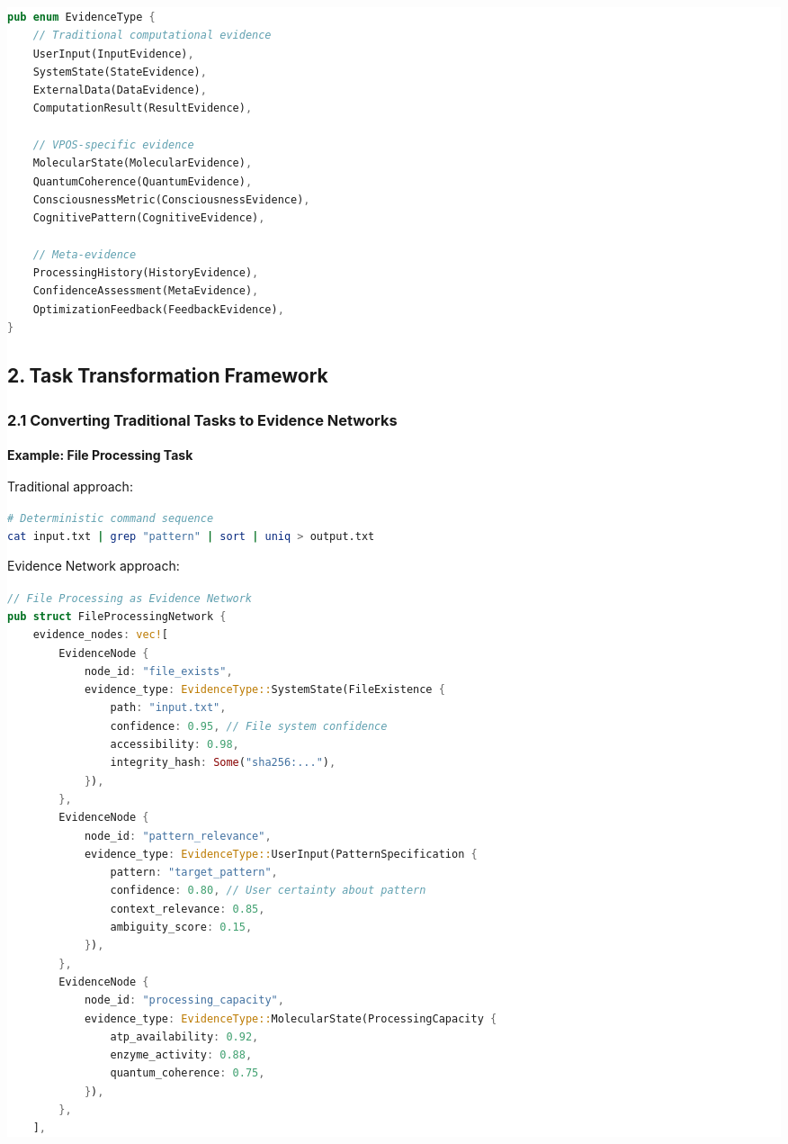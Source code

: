 ```rust
pub enum EvidenceType {
    // Traditional computational evidence
    UserInput(InputEvidence),
    SystemState(StateEvidence),
    ExternalData(DataEvidence),
    ComputationResult(ResultEvidence),
    
    // VPOS-specific evidence
    MolecularState(MolecularEvidence),
    QuantumCoherence(QuantumEvidence),
    ConsciousnessMetric(ConsciousnessEvidence),
    CognitivePattern(CognitiveEvidence),
    
    // Meta-evidence
    ProcessingHistory(HistoryEvidence),
    ConfidenceAssessment(MetaEvidence),
    OptimizationFeedback(FeedbackEvidence),
}
```

## 2. Task Transformation Framework

### 2.1 Converting Traditional Tasks to Evidence Networks

**Example: File Processing Task**

Traditional approach:
```bash
# Deterministic command sequence
cat input.txt | grep "pattern" | sort | uniq > output.txt
```

Evidence Network approach:
```rust
// File Processing as Evidence Network
pub struct FileProcessingNetwork {
    evidence_nodes: vec![
        EvidenceNode {
            node_id: "file_exists",
            evidence_type: EvidenceType::SystemState(FileExistence {
                path: "input.txt",
                confidence: 0.95, // File system confidence
                accessibility: 0.98,
                integrity_hash: Some("sha256:..."),
            }),
        },
        EvidenceNode {
            node_id: "pattern_relevance",
            evidence_type: EvidenceType::UserInput(PatternSpecification {
                pattern: "target_pattern",
                confidence: 0.80, // User certainty about pattern
                context_relevance: 0.85,
                ambiguity_score: 0.15,
            }),
        },
        EvidenceNode {
            node_id: "processing_capacity",
            evidence_type: EvidenceType::MolecularState(ProcessingCapacity {
                atp_availability: 0.92,
                enzyme_activity: 0.88,
                quantum_coherence: 0.75,
            }),
        },
    ],
```